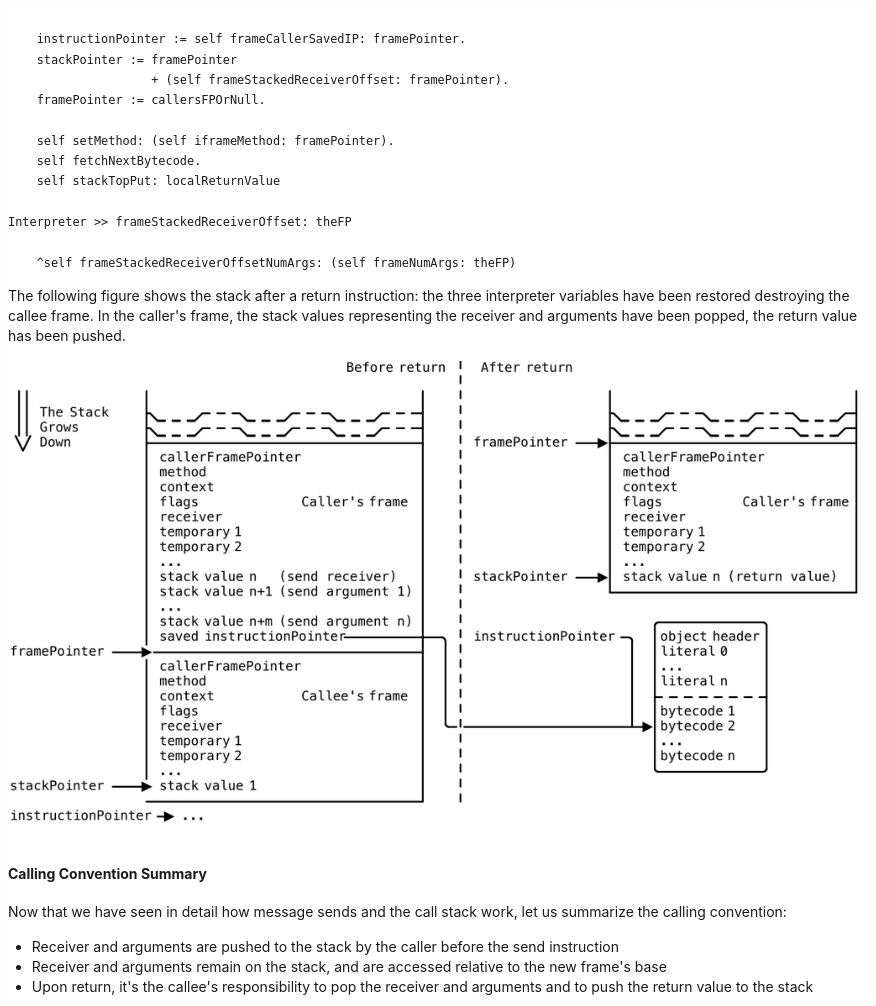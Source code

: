 ```caption=Returning from a method pops restores the caller's stack frame, pops the message receiver and arguments, and pushes the return value

	instructionPointer := self frameCallerSavedIP: framePointer.
	stackPointer := framePointer
	                + (self frameStackedReceiverOffset: framePointer).
	framePointer := callersFPOrNull.

	self setMethod: (self iframeMethod: framePointer).
	self fetchNextBytecode.
	self stackTopPut: localReturnValue

Interpreter >> frameStackedReceiverOffset: theFP

	^self frameStackedReceiverOffsetNumArgs: (self frameNumArgs: theFP)
```

The following figure shows the stack after a return instruction: the three interpreter variables have been restored destroying the callee frame.
In the caller's frame, the stack values representing the receiver and arguments have been popped, the return value has been pushed.

![The stack before and after a return instruction.%anchor=return](figures/interpreter_return.pdf)

#### Calling Convention Summary

Now that we have seen in detail how message sends and the call stack work, let us summarize the calling convention:

- Receiver and arguments are pushed to the stack by the caller before the send instruction
- Receiver and arguments remain on the stack, and are accessed relative to the new frame's base
- Upon return, it's the callee's responsibility to pop the receiver and arguments and to push the return value to the stack
